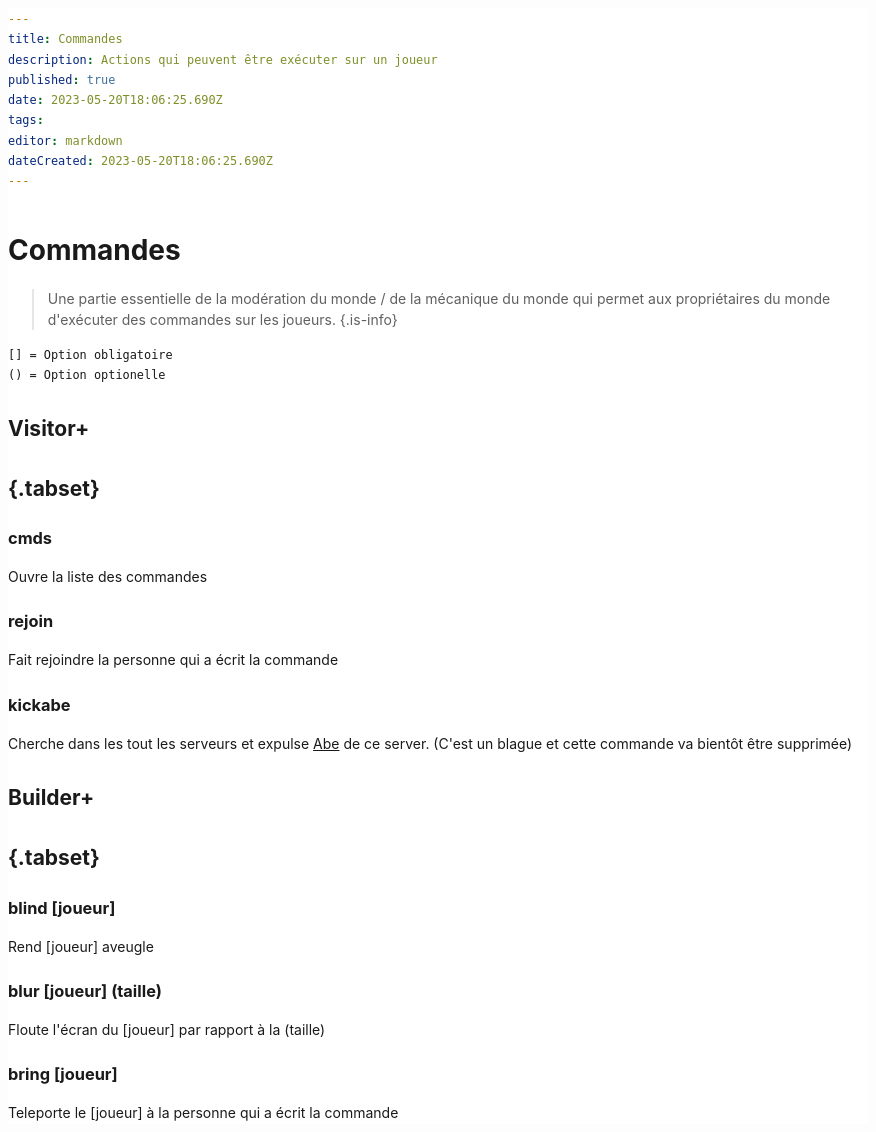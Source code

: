 ```yaml
---
title: Commandes
description: Actions qui peuvent être exécuter sur un joueur
published: true
date: 2023-05-20T18:06:25.690Z
tags: 
editor: markdown
dateCreated: 2023-05-20T18:06:25.690Z
---
```


# Commandes
> Une partie essentielle de la modération du monde / de la mécanique du monde qui permet aux propriétaires du monde d'exécuter des commandes sur les joueurs.
{.is-info}

```
[] = Option obligatoire
() = Option optionelle
```

## Visitor+
## {.tabset}
### cmds
Ouvre la liste des commandes

### rejoin
Fait rejoindre la personne qui a écrit la commande

### kickabe
Cherche dans les tout les serveurs et expulse [Abe](https://roblox.com/users/663611757) de ce server.
(C'est un blague et cette commande va bientôt être supprimée)

## Builder+
## {.tabset}
### blind [joueur]
Rend [joueur] aveugle

### blur [joueur] (taille)
Floute l'écran du [joueur] par rapport à la (taille)

### bring [joueur]
Teleporte le [joueur] à la personne qui a écrit la commande
